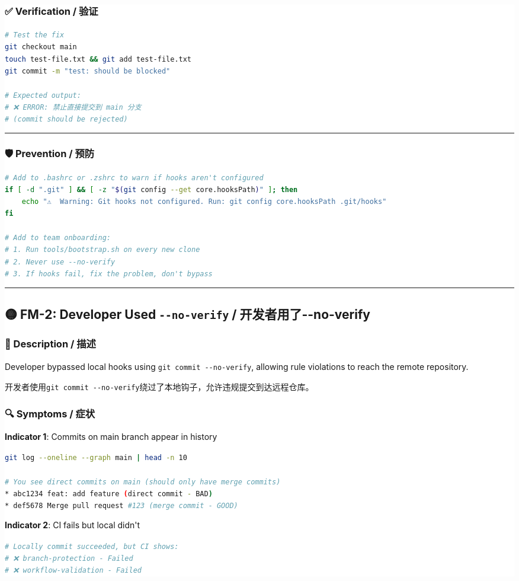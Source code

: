 
### ✅ Verification / 验证

```bash
# Test the fix
git checkout main
touch test-file.txt && git add test-file.txt
git commit -m "test: should be blocked"

# Expected output:
# ❌ ERROR: 禁止直接提交到 main 分支
# (commit should be rejected)
```

---

### 🛡️ Prevention / 预防

```bash
# Add to .bashrc or .zshrc to warn if hooks aren't configured
if [ -d ".git" ] && [ -z "$(git config --get core.hooksPath)" ]; then
    echo "⚠️  Warning: Git hooks not configured. Run: git config core.hooksPath .git/hooks"
fi

# Add to team onboarding:
# 1. Run tools/bootstrap.sh on every new clone
# 2. Never use --no-verify
# 3. If hooks fail, fix the problem, don't bypass
```

---

## 🟡 FM-2: Developer Used `--no-verify` / 开发者用了--no-verify

### 📝 Description / 描述

Developer bypassed local hooks using `git commit --no-verify`, allowing rule violations to reach the remote repository.

开发者使用`git commit --no-verify`绕过了本地钩子，允许违规提交到达远程仓库。

### 🔍 Symptoms / 症状

**Indicator 1**: Commits on main branch appear in history
```bash
git log --oneline --graph main | head -n 10

# You see direct commits on main (should only have merge commits)
* abc1234 feat: add feature (direct commit - BAD)
* def5678 Merge pull request #123 (merge commit - GOOD)
```

**Indicator 2**: CI fails but local didn't
```bash
# Locally commit succeeded, but CI shows:
# ❌ branch-protection - Failed
# ❌ workflow-validation - Failed
```

